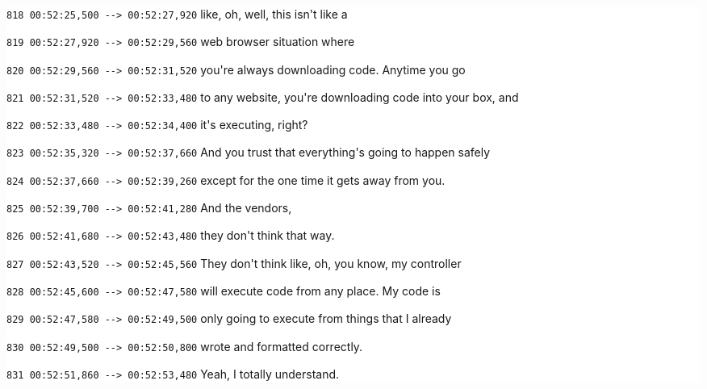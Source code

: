 

`818 00:52:25,500 --> 00:52:27,920`
like, oh, well, this isn't like a



`819 00:52:27,920 --> 00:52:29,560`
web browser situation where



`820 00:52:29,560 --> 00:52:31,520`
you're always downloading code. Anytime you go



`821 00:52:31,520 --> 00:52:33,480`
to any website, you're downloading code into your box, and



`822 00:52:33,480 --> 00:52:34,400`
it's executing, right?



`823 00:52:35,320 --> 00:52:37,660`
And you trust that everything's going to happen safely



`824 00:52:37,660 --> 00:52:39,260`
except for the one time it gets away from you.



`825 00:52:39,700 --> 00:52:41,280`
And the vendors,



`826 00:52:41,680 --> 00:52:43,480`
they don't think that way.



`827 00:52:43,520 --> 00:52:45,560`
They don't think like, oh, you know, my controller



`828 00:52:45,600 --> 00:52:47,580`
will execute code from any place. My code is



`829 00:52:47,580 --> 00:52:49,500`
only going to execute from things that I already



`830 00:52:49,500 --> 00:52:50,800`
wrote and formatted correctly.



`831 00:52:51,860 --> 00:52:53,480`
Yeah, I totally understand.

